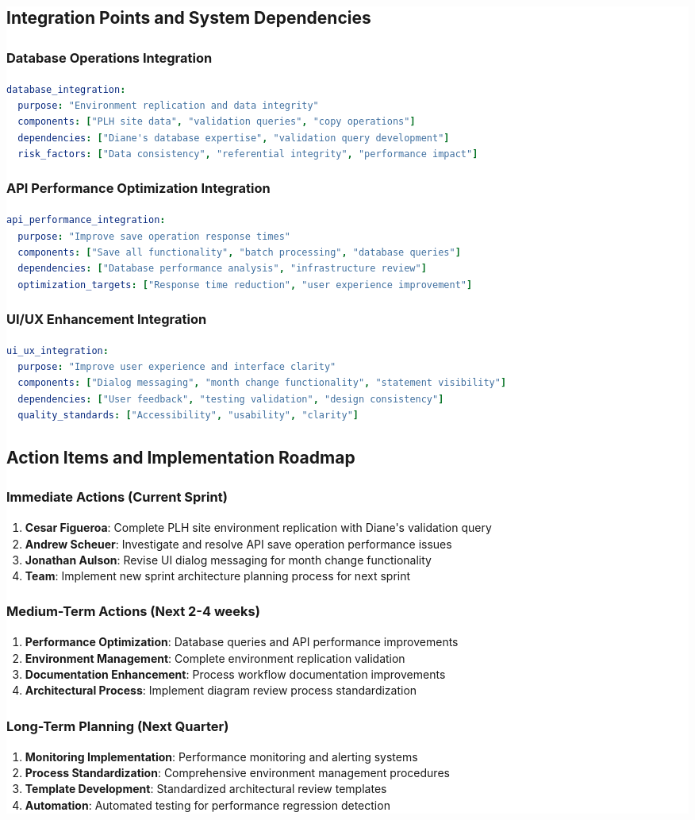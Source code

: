 ## Integration Points and System Dependencies

### Database Operations Integration
```yaml
database_integration:
  purpose: "Environment replication and data integrity"
  components: ["PLH site data", "validation queries", "copy operations"]
  dependencies: ["Diane's database expertise", "validation query development"]
  risk_factors: ["Data consistency", "referential integrity", "performance impact"]
```

### API Performance Optimization Integration
```yaml
api_performance_integration:
  purpose: "Improve save operation response times"
  components: ["Save all functionality", "batch processing", "database queries"]
  dependencies: ["Database performance analysis", "infrastructure review"]
  optimization_targets: ["Response time reduction", "user experience improvement"]
```

### UI/UX Enhancement Integration
```yaml
ui_ux_integration:
  purpose: "Improve user experience and interface clarity"
  components: ["Dialog messaging", "month change functionality", "statement visibility"]
  dependencies: ["User feedback", "testing validation", "design consistency"]
  quality_standards: ["Accessibility", "usability", "clarity"]
```

## Action Items and Implementation Roadmap

### Immediate Actions (Current Sprint)
1. **Cesar Figueroa**: Complete PLH site environment replication with Diane's validation query
2. **Andrew Scheuer**: Investigate and resolve API save operation performance issues
3. **Jonathan Aulson**: Revise UI dialog messaging for month change functionality
4. **Team**: Implement new sprint architecture planning process for next sprint

### Medium-Term Actions (Next 2-4 weeks)
1. **Performance Optimization**: Database queries and API performance improvements
2. **Environment Management**: Complete environment replication validation
3. **Documentation Enhancement**: Process workflow documentation improvements
4. **Architectural Process**: Implement diagram review process standardization

### Long-Term Planning (Next Quarter)
1. **Monitoring Implementation**: Performance monitoring and alerting systems
2. **Process Standardization**: Comprehensive environment management procedures
3. **Template Development**: Standardized architectural review templates
4. **Automation**: Automated testing for performance regression detection
